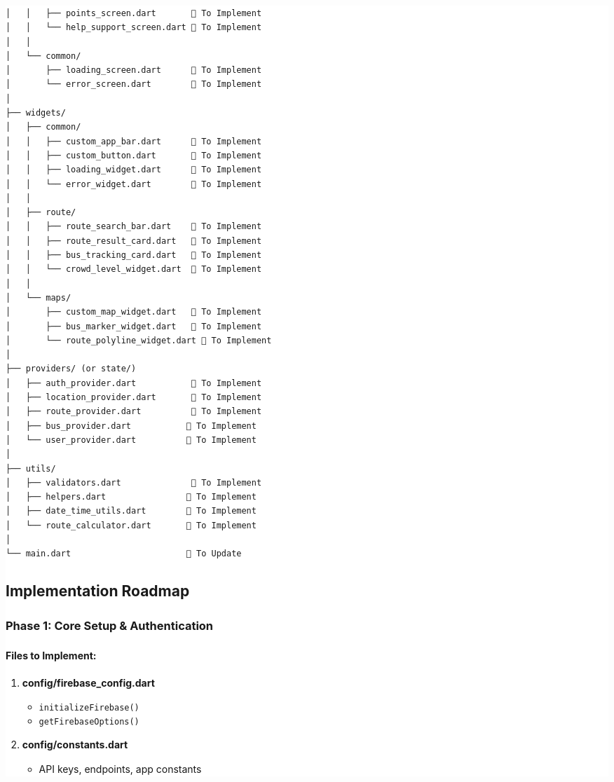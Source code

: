 ```
│   │   ├── points_screen.dart       🔄 To Implement
│   │   └── help_support_screen.dart 🔄 To Implement
│   │
│   └── common/
│       ├── loading_screen.dart      🔄 To Implement
│       └── error_screen.dart        🔄 To Implement
│
├── widgets/
│   ├── common/
│   │   ├── custom_app_bar.dart      🔄 To Implement
│   │   ├── custom_button.dart       🔄 To Implement
│   │   ├── loading_widget.dart      🔄 To Implement
│   │   └── error_widget.dart        🔄 To Implement
│   │
│   ├── route/
│   │   ├── route_search_bar.dart    🔄 To Implement
│   │   ├── route_result_card.dart   🔄 To Implement
│   │   ├── bus_tracking_card.dart   🔄 To Implement
│   │   └── crowd_level_widget.dart  🔄 To Implement
│   │
│   └── maps/
│       ├── custom_map_widget.dart   🔄 To Implement
│       ├── bus_marker_widget.dart   🔄 To Implement
│       └── route_polyline_widget.dart 🔄 To Implement
│
├── providers/ (or state/)
│   ├── auth_provider.dart           🔄 To Implement
│   ├── location_provider.dart       🔄 To Implement
│   ├── route_provider.dart          🔄 To Implement
│   ├── bus_provider.dart           🔄 To Implement
│   └── user_provider.dart          🔄 To Implement
│
├── utils/
│   ├── validators.dart              🔄 To Implement
│   ├── helpers.dart                🔄 To Implement
│   ├── date_time_utils.dart        🔄 To Implement
│   └── route_calculator.dart       🔄 To Implement
│
└── main.dart                       🔄 To Update
```

## Implementation Roadmap

### Phase 1: Core Setup & Authentication
#### Files to Implement:
1. **config/firebase_config.dart**
   - `initializeFirebase()`
   - `getFirebaseOptions()`

2. **config/constants.dart**
   - API keys, endpoints, app constants
